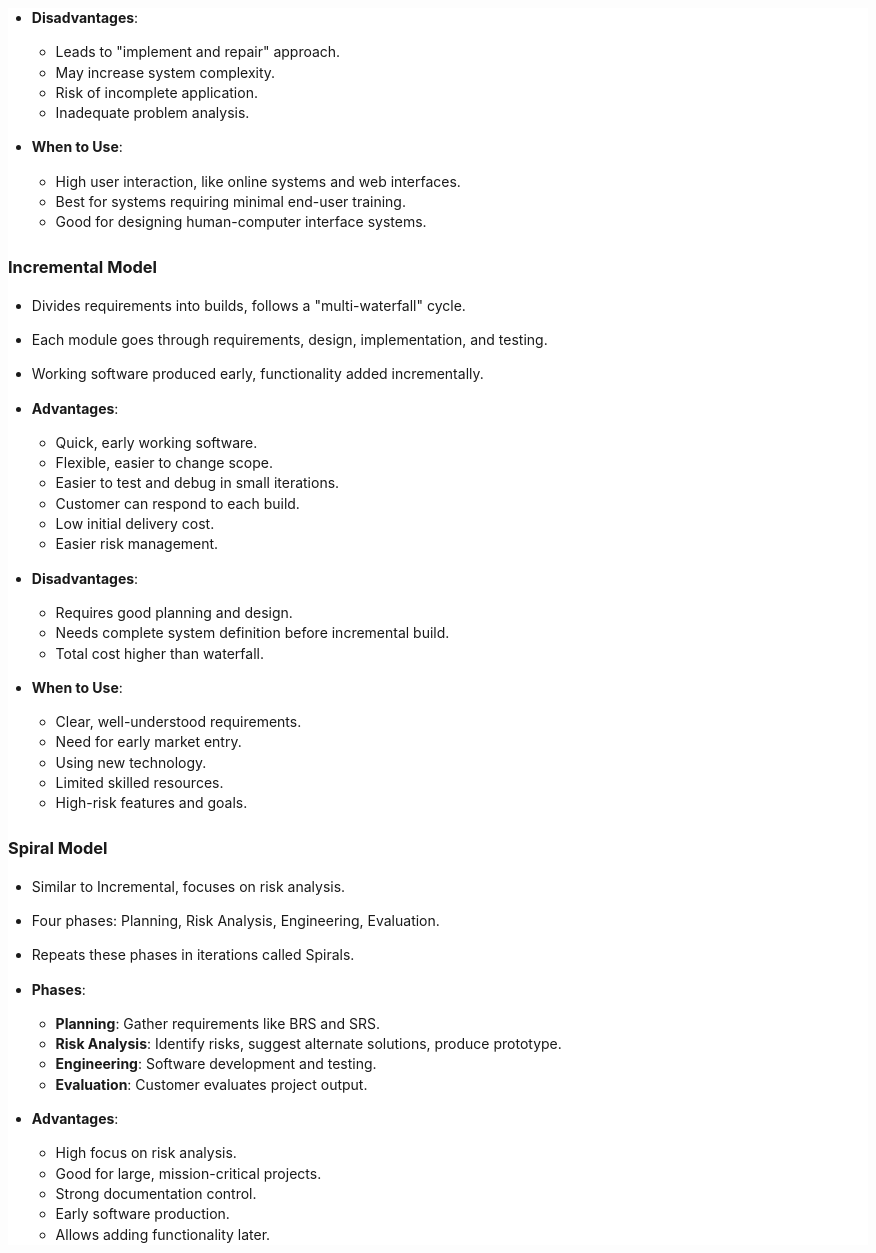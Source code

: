 - **Disadvantages**: 
  - Leads to "implement and repair" approach.
  - May increase system complexity.
  - Risk of incomplete application.
  - Inadequate problem analysis.

- **When to Use**: 
  - High user interaction, like online systems and web interfaces.
  - Best for systems requiring minimal end-user training.
  - Good for designing human-computer interface systems.

### Incremental Model

- Divides requirements into builds, follows a "multi-waterfall" cycle.
- Each module goes through requirements, design, implementation, and testing.
- Working software produced early, functionality added incrementally.

- **Advantages**: 
  - Quick, early working software.
  - Flexible, easier to change scope.
  - Easier to test and debug in small iterations.
  - Customer can respond to each build.
  - Low initial delivery cost.
  - Easier risk management.

- **Disadvantages**: 
  - Requires good planning and design.
  - Needs complete system definition before incremental build.
  - Total cost higher than waterfall.

- **When to Use**: 
  - Clear, well-understood requirements.
  - Need for early market entry.
  - Using new technology.
  - Limited skilled resources.
  - High-risk features and goals.

### Spiral Model

- Similar to Incremental, focuses on risk analysis.
- Four phases: Planning, Risk Analysis, Engineering, Evaluation.
- Repeats these phases in iterations called Spirals.

- **Phases**: 
  - **Planning**: Gather requirements like BRS and SRS.
  - **Risk Analysis**: Identify risks, suggest alternate solutions, produce prototype.
  - **Engineering**: Software development and testing.
  - **Evaluation**: Customer evaluates project output.

- **Advantages**: 
  - High focus on risk analysis.
  - Good for large, mission-critical projects.
  - Strong documentation control.
  - Early software production.
  - Allows adding functionality later.
